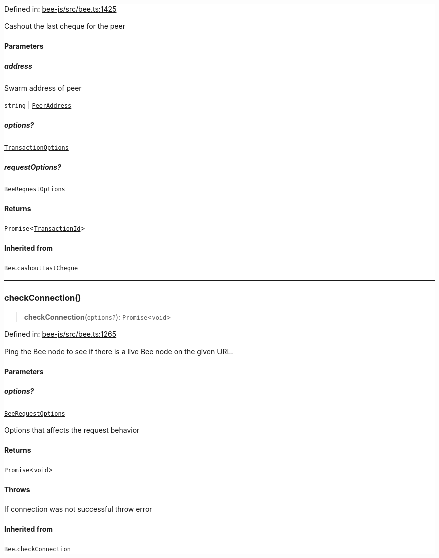 Defined in: [bee-js/src/bee.ts:1425](https://github.com/ethersphere/bee-js/blob/3abbe2b1b264d6b586511a56e93badb2236bd09d/src/bee.ts#L1425)

Cashout the last cheque for the peer

#### Parameters

##### address

Swarm address of peer

`string` | [`PeerAddress`](PeerAddress.md)

##### options?

[`TransactionOptions`](../interfaces/TransactionOptions.md)

##### requestOptions?

[`BeeRequestOptions`](../type-aliases/BeeRequestOptions.md)

#### Returns

`Promise`\<[`TransactionId`](TransactionId.md)\>

#### Inherited from

[`Bee`](Bee.md).[`cashoutLastCheque`](Bee.md#cashoutlastcheque)

***

### checkConnection()

> **checkConnection**(`options?`): `Promise`\<`void`\>

Defined in: [bee-js/src/bee.ts:1265](https://github.com/ethersphere/bee-js/blob/3abbe2b1b264d6b586511a56e93badb2236bd09d/src/bee.ts#L1265)

Ping the Bee node to see if there is a live Bee node on the given URL.

#### Parameters

##### options?

[`BeeRequestOptions`](../type-aliases/BeeRequestOptions.md)

Options that affects the request behavior

#### Returns

`Promise`\<`void`\>

#### Throws

If connection was not successful throw error

#### Inherited from

[`Bee`](Bee.md).[`checkConnection`](Bee.md#checkconnection)
